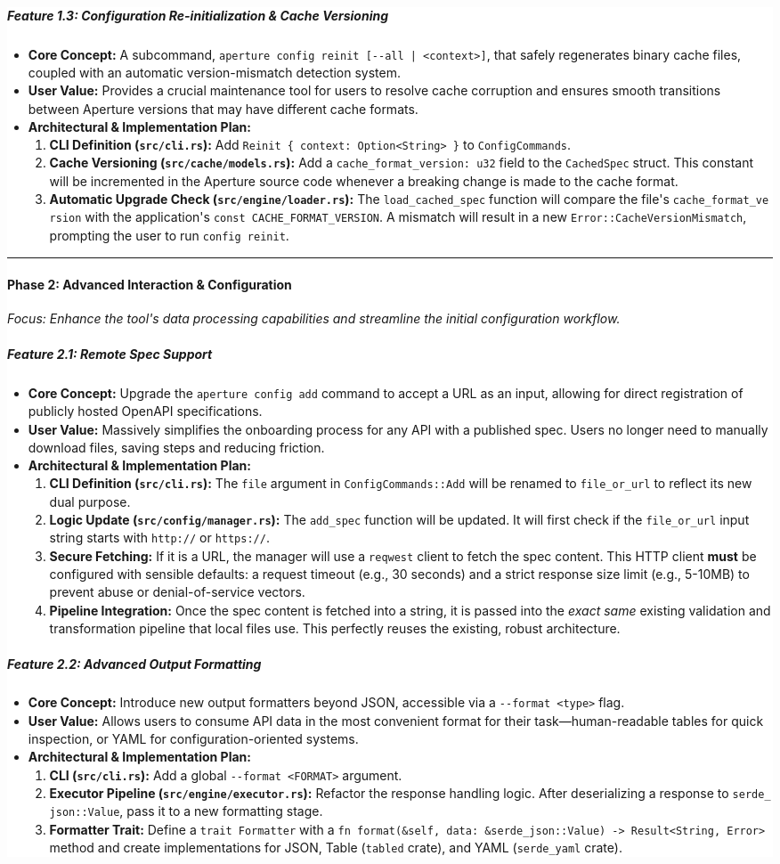 ##### **Feature 1.3: Configuration Re-initialization & Cache Versioning**

- **Core Concept:** A subcommand, `aperture config reinit [--all | <context>]`, that safely regenerates binary cache files, coupled with an automatic version-mismatch detection system.
- **User Value:** Provides a crucial maintenance tool for users to resolve cache corruption and ensures smooth transitions between Aperture versions that may have different cache formats.
- **Architectural & Implementation Plan:**
  1.  **CLI Definition (`src/cli.rs`):** Add `Reinit { context: Option<String> }` to `ConfigCommands`.
  2.  **Cache Versioning (`src/cache/models.rs`):** Add a `cache_format_version: u32` field to the `CachedSpec` struct. This constant will be incremented in the Aperture source code whenever a breaking change is made to the cache format.
  3.  **Automatic Upgrade Check (`src/engine/loader.rs`):** The `load_cached_spec` function will compare the file's `cache_format_version` with the application's `const CACHE_FORMAT_VERSION`. A mismatch will result in a new `Error::CacheVersionMismatch`, prompting the user to run `config reinit`.

---

#### **Phase 2: Advanced Interaction & Configuration**

_Focus: Enhance the tool's data processing capabilities and streamline the initial configuration workflow._

##### **Feature 2.1: Remote Spec Support**

- **Core Concept:** Upgrade the `aperture config add` command to accept a URL as an input, allowing for direct registration of publicly hosted OpenAPI specifications.
- **User Value:** Massively simplifies the onboarding process for any API with a published spec. Users no longer need to manually download files, saving steps and reducing friction.
- **Architectural & Implementation Plan:**
  1.  **CLI Definition (`src/cli.rs`):** The `file` argument in `ConfigCommands::Add` will be renamed to `file_or_url` to reflect its new dual purpose.
  2.  **Logic Update (`src/config/manager.rs`):** The `add_spec` function will be updated. It will first check if the `file_or_url` input string starts with `http://` or `https://`.
  3.  **Secure Fetching:** If it is a URL, the manager will use a `reqwest` client to fetch the spec content. This HTTP client **must** be configured with sensible defaults: a request timeout (e.g., 30 seconds) and a strict response size limit (e.g., 5-10MB) to prevent abuse or denial-of-service vectors.
  4.  **Pipeline Integration:** Once the spec content is fetched into a string, it is passed into the _exact same_ existing validation and transformation pipeline that local files use. This perfectly reuses the existing, robust architecture.

##### **Feature 2.2: Advanced Output Formatting**

- **Core Concept:** Introduce new output formatters beyond JSON, accessible via a `--format <type>` flag.
- **User Value:** Allows users to consume API data in the most convenient format for their task—human-readable tables for quick inspection, or YAML for configuration-oriented systems.
- **Architectural & Implementation Plan:**
  1.  **CLI (`src/cli.rs`):** Add a global `--format <FORMAT>` argument.
  2.  **Executor Pipeline (`src/engine/executor.rs`):** Refactor the response handling logic. After deserializing a response to `serde_json::Value`, pass it to a new formatting stage.
  3.  **Formatter Trait:** Define a `trait Formatter` with a `fn format(&self, data: &serde_json::Value) -> Result<String, Error>` method and create implementations for JSON, Table (`tabled` crate), and YAML (`serde_yaml` crate).
